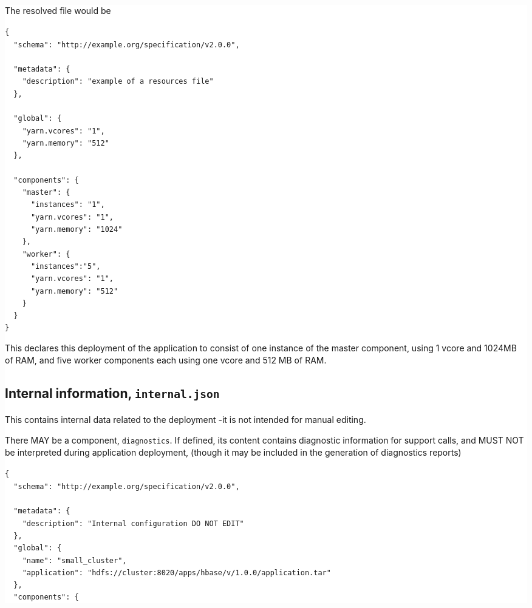 The resolved file would be
  
    {
      "schema": "http://example.org/specification/v2.0.0",

      "metadata": {
        "description": "example of a resources file"
      },
      
      "global": {
        "yarn.vcores": "1",
        "yarn.memory": "512"
      },
      
      "components": {
        "master": {
          "instances": "1",
          "yarn.vcores": "1",
          "yarn.memory": "1024"
        },
        "worker": {
          "instances":"5",
          "yarn.vcores": "1",
          "yarn.memory": "512"
        }
      }
    }

This declares this deployment of the application to consist of one instance of
the master component, using 1 vcore and 1024MB of RAM, and five worker components
each using one vcore and 512 MB of RAM.


## Internal information, `internal.json`
 
This contains internal data related to the deployment -it is not
intended for manual editing.

There MAY be a component, `diagnostics`. If defined, its content contains
diagnostic information for support calls, and MUST NOT be interpreted
during application deployment, (though it may be included in the generation
of diagnostics reports)


    {
      "schema": "http://example.org/specification/v2.0.0",

      "metadata": {
        "description": "Internal configuration DO NOT EDIT"
      },
      "global": {
        "name": "small_cluster",
        "application": "hdfs://cluster:8020/apps/hbase/v/1.0.0/application.tar"
      },
      "components": {
    